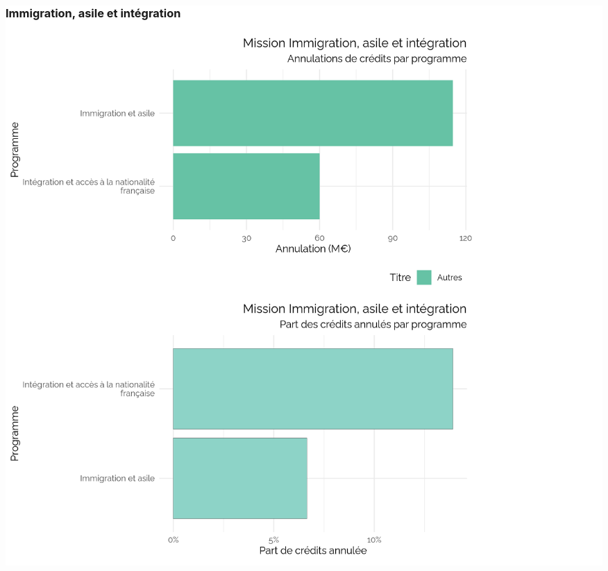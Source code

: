 ### Immigration, asile et intégration

<img src="Annulations_files/figure-gfm/loop-45.png" width="672" /><img src="Annulations_files/figure-gfm/loop-46.png" width="672" />
